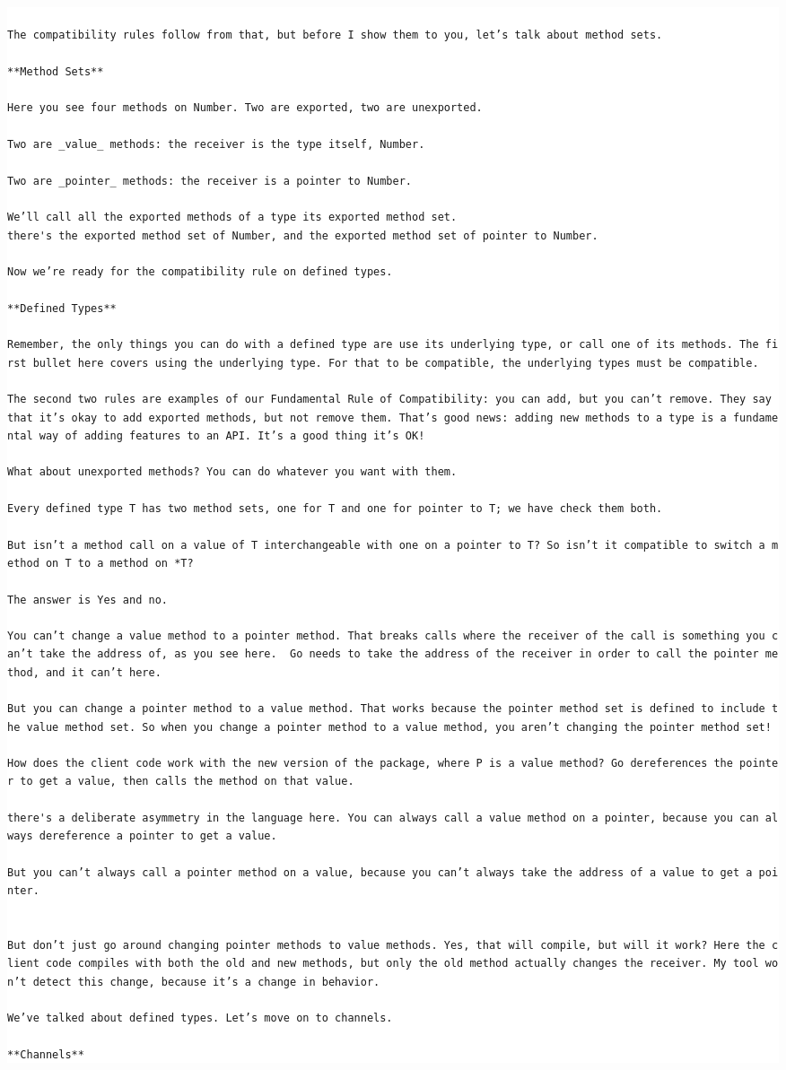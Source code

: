 ```

The compatibility rules follow from that, but before I show them to you, let’s talk about method sets.

**Method Sets**

Here you see four methods on Number. Two are exported, two are unexported. 

Two are _value_ methods: the receiver is the type itself, Number.

Two are _pointer_ methods: the receiver is a pointer to Number.

We’ll call all the exported methods of a type its exported method set. 
there's the exported method set of Number, and the exported method set of pointer to Number.

Now we’re ready for the compatibility rule on defined types.

**Defined Types**

Remember, the only things you can do with a defined type are use its underlying type, or call one of its methods. The first bullet here covers using the underlying type. For that to be compatible, the underlying types must be compatible.

The second two rules are examples of our Fundamental Rule of Compatibility: you can add, but you can’t remove. They say that it’s okay to add exported methods, but not remove them. That’s good news: adding new methods to a type is a fundamental way of adding features to an API. It’s a good thing it’s OK!

What about unexported methods? You can do whatever you want with them.

Every defined type T has two method sets, one for T and one for pointer to T; we have check them both. 

But isn’t a method call on a value of T interchangeable with one on a pointer to T? So isn’t it compatible to switch a method on T to a method on *T?

The answer is Yes and no.

You can’t change a value method to a pointer method. That breaks calls where the receiver of the call is something you can’t take the address of, as you see here.  Go needs to take the address of the receiver in order to call the pointer method, and it can’t here.

But you can change a pointer method to a value method. That works because the pointer method set is defined to include the value method set. So when you change a pointer method to a value method, you aren’t changing the pointer method set!

How does the client code work with the new version of the package, where P is a value method? Go dereferences the pointer to get a value, then calls the method on that value.

there's a deliberate asymmetry in the language here. You can always call a value method on a pointer, because you can always dereference a pointer to get a value.

But you can’t always call a pointer method on a value, because you can’t always take the address of a value to get a pointer.


But don’t just go around changing pointer methods to value methods. Yes, that will compile, but will it work? Here the client code compiles with both the old and new methods, but only the old method actually changes the receiver. My tool won’t detect this change, because it’s a change in behavior.

We’ve talked about defined types. Let’s move on to channels.

**Channels**
```